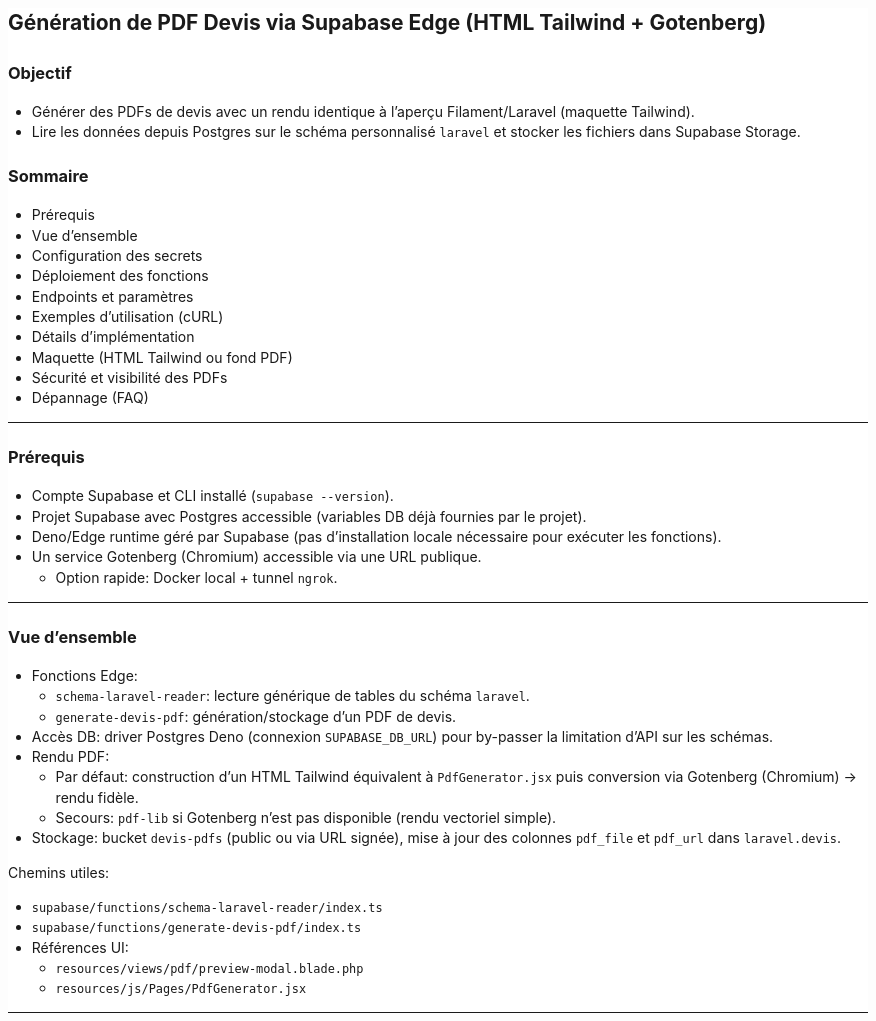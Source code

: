## Génération de PDF Devis via Supabase Edge (HTML Tailwind + Gotenberg)

### Objectif
- Générer des PDFs de devis avec un rendu identique à l’aperçu Filament/Laravel (maquette Tailwind).
- Lire les données depuis Postgres sur le schéma personnalisé `laravel` et stocker les fichiers dans Supabase Storage.

### Sommaire
- Prérequis
- Vue d’ensemble
- Configuration des secrets
- Déploiement des fonctions
- Endpoints et paramètres
- Exemples d’utilisation (cURL)
- Détails d’implémentation
- Maquette (HTML Tailwind ou fond PDF)
- Sécurité et visibilité des PDFs
- Dépannage (FAQ)

---

### Prérequis
- Compte Supabase et CLI installé (`supabase --version`).
- Projet Supabase avec Postgres accessible (variables DB déjà fournies par le projet).
- Deno/Edge runtime géré par Supabase (pas d’installation locale nécessaire pour exécuter les fonctions).
- Un service Gotenberg (Chromium) accessible via une URL publique.
  - Option rapide: Docker local + tunnel `ngrok`.

---

### Vue d’ensemble
- Fonctions Edge:
  - `schema-laravel-reader`: lecture générique de tables du schéma `laravel`.
  - `generate-devis-pdf`: génération/stockage d’un PDF de devis.
- Accès DB: driver Postgres Deno (connexion `SUPABASE_DB_URL`) pour by-passer la limitation d’API sur les schémas.
- Rendu PDF:
  - Par défaut: construction d’un HTML Tailwind équivalent à `PdfGenerator.jsx` puis conversion via Gotenberg (Chromium) → rendu fidèle.
  - Secours: `pdf-lib` si Gotenberg n’est pas disponible (rendu vectoriel simple).
- Stockage: bucket `devis-pdfs` (public ou via URL signée), mise à jour des colonnes `pdf_file` et `pdf_url` dans `laravel.devis`.

Chemins utiles:
- `supabase/functions/schema-laravel-reader/index.ts`
- `supabase/functions/generate-devis-pdf/index.ts`
- Références UI:
  - `resources/views/pdf/preview-modal.blade.php`
  - `resources/js/Pages/PdfGenerator.jsx`

---